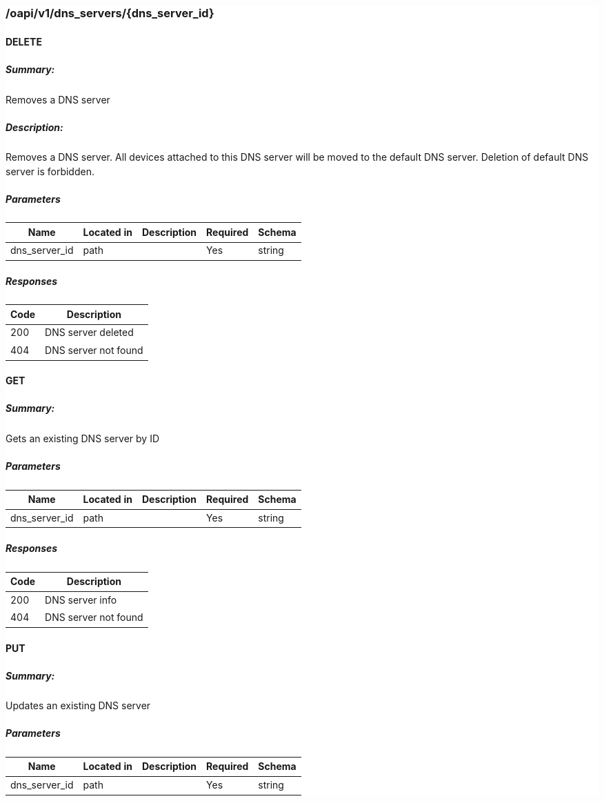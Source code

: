 ### /oapi/v1/dns_servers/{dns_server_id}

#### DELETE
##### Summary:

Removes a DNS server

##### Description:

Removes a DNS server. All devices attached to this DNS server will be moved to the default DNS server. Deletion of default DNS server is forbidden.

##### Parameters

| Name | Located in | Description | Required | Schema |
| ---- | ---------- | ----------- | -------- | ---- |
| dns_server_id | path |  | Yes | string |

##### Responses

| Code | Description |
| ---- | ----------- |
| 200 | DNS server deleted |
| 404 | DNS server not found |

#### GET
##### Summary:

Gets an existing DNS server by ID

##### Parameters

| Name | Located in | Description | Required | Schema |
| ---- | ---------- | ----------- | -------- | ---- |
| dns_server_id | path |  | Yes | string |

##### Responses

| Code | Description |
| ---- | ----------- |
| 200 | DNS server info |
| 404 | DNS server not found |

#### PUT
##### Summary:

Updates an existing DNS server

##### Parameters

| Name | Located in | Description | Required | Schema |
| ---- | ---------- | ----------- | -------- | ---- |
| dns_server_id | path |  | Yes | string |
